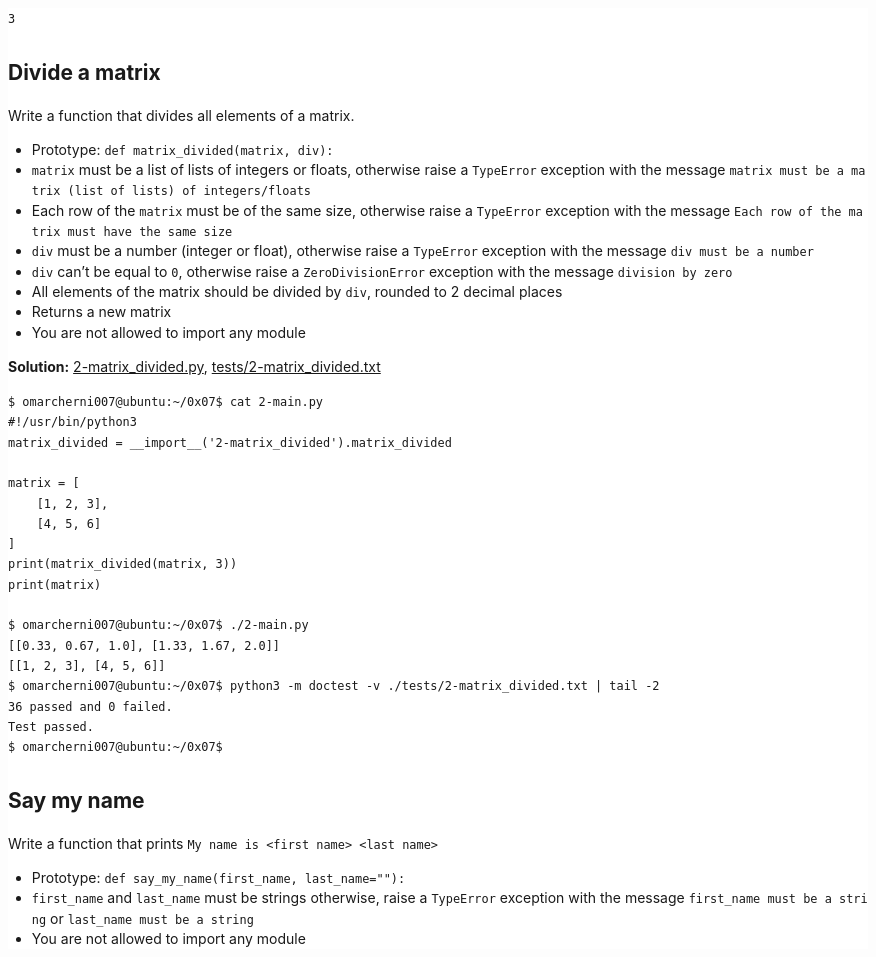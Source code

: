 ```
3
```

## Divide a matrix

Write a function that divides all elements of a matrix.

* Prototype: `def matrix_divided(matrix, div):`
* `matrix` must be a list of lists of integers or floats, otherwise raise a `TypeError` exception with the message `matrix must be a matrix (list of lists) of integers/floats`
* Each row of the `matrix` must be of the same size, otherwise raise a `TypeError` exception with the message `Each row of the matrix must have the same size`
* `div` must be a number (integer or float), otherwise raise a `TypeError` exception with the message `div must be a number`
* `div` can’t be equal to `0`, otherwise raise a `ZeroDivisionError` exception with the message `division by zero`
* All elements of the matrix should be divided by `div`, rounded to 2 decimal places
* Returns a new matrix
* You are not allowed to import any module

**Solution:** [2-matrix_divided.py](https://github.com/omarcherni007/holbertonschool-higher_level_programming/blob/master/0x07-python-test_driven_development/2-matrix_divided.py), [tests/2-matrix_divided.txt](https://github.com/monoprosito/holbertonschool-higher_level_programming/blob/master/0x07-python-test_driven_development/tests/2-matrix_divided.txt)

```
$ omarcherni007@ubuntu:~/0x07$ cat 2-main.py
#!/usr/bin/python3
matrix_divided = __import__('2-matrix_divided').matrix_divided

matrix = [
    [1, 2, 3],
    [4, 5, 6]
]
print(matrix_divided(matrix, 3))
print(matrix)

$ omarcherni007@ubuntu:~/0x07$ ./2-main.py
[[0.33, 0.67, 1.0], [1.33, 1.67, 2.0]]
[[1, 2, 3], [4, 5, 6]]
$ omarcherni007@ubuntu:~/0x07$ python3 -m doctest -v ./tests/2-matrix_divided.txt | tail -2
36 passed and 0 failed.
Test passed.
$ omarcherni007@ubuntu:~/0x07$
```

## Say my name

Write a function that prints `My name is <first name> <last name>`

* Prototype: `def say_my_name(first_name, last_name=""):`
* `first_name` and `last_name` must be strings otherwise, raise a `TypeError` exception with the message `first_name must be a string` or `last_name must be a string`
* You are not allowed to import any module
